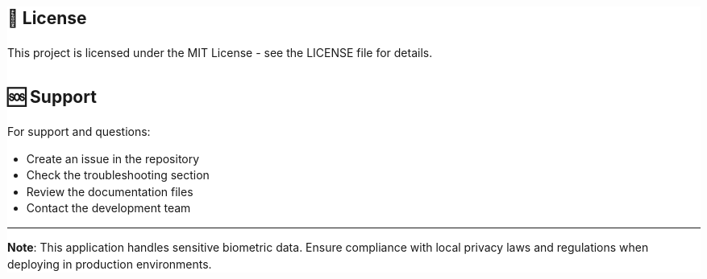 ## 📄 License

This project is licensed under the MIT License - see the LICENSE file for details.

## 🆘 Support

For support and questions:
- Create an issue in the repository
- Check the troubleshooting section
- Review the documentation files
- Contact the development team

---

**Note**: This application handles sensitive biometric data. Ensure compliance with local privacy laws and regulations when deploying in production environments.